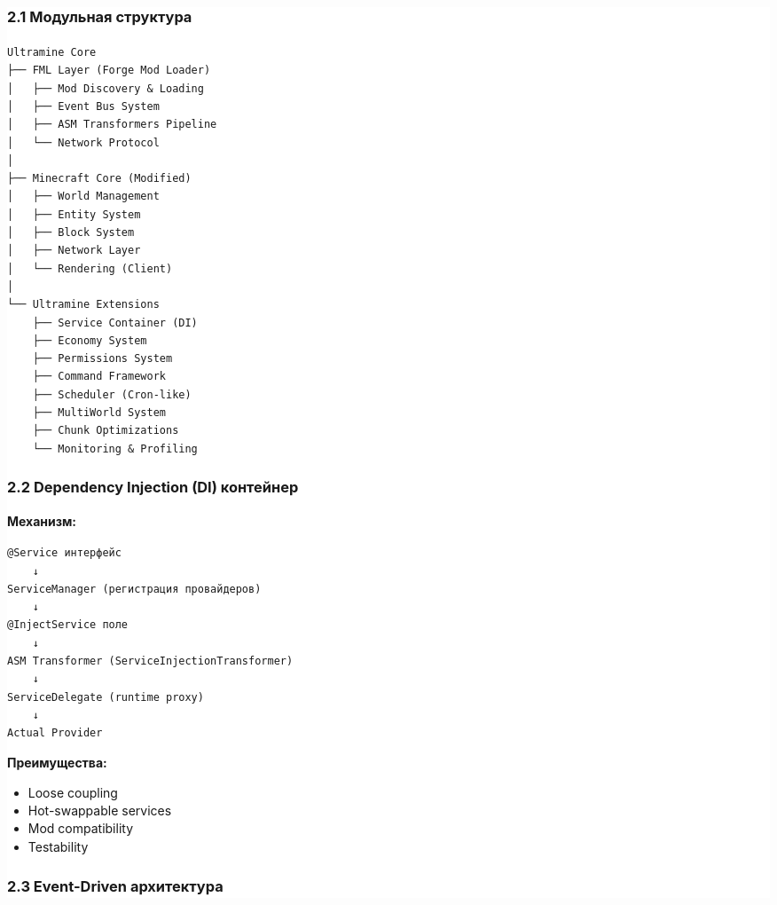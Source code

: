### 2.1 Модульная структура

```
Ultramine Core
├── FML Layer (Forge Mod Loader)
│   ├── Mod Discovery & Loading
│   ├── Event Bus System
│   ├── ASM Transformers Pipeline
│   └── Network Protocol
│
├── Minecraft Core (Modified)
│   ├── World Management
│   ├── Entity System
│   ├── Block System
│   ├── Network Layer
│   └── Rendering (Client)
│
└── Ultramine Extensions
    ├── Service Container (DI)
    ├── Economy System
    ├── Permissions System
    ├── Command Framework
    ├── Scheduler (Cron-like)
    ├── MultiWorld System
    ├── Chunk Optimizations
    └── Monitoring & Profiling
```

### 2.2 Dependency Injection (DI) контейнер

**Механизм:**
```
@Service интерфейс
    ↓
ServiceManager (регистрация провайдеров)
    ↓
@InjectService поле
    ↓
ASM Transformer (ServiceInjectionTransformer)
    ↓
ServiceDelegate (runtime proxy)
    ↓
Actual Provider
```

**Преимущества:**
- Loose coupling
- Hot-swappable services
- Mod compatibility
- Testability

### 2.3 Event-Driven архитектура
